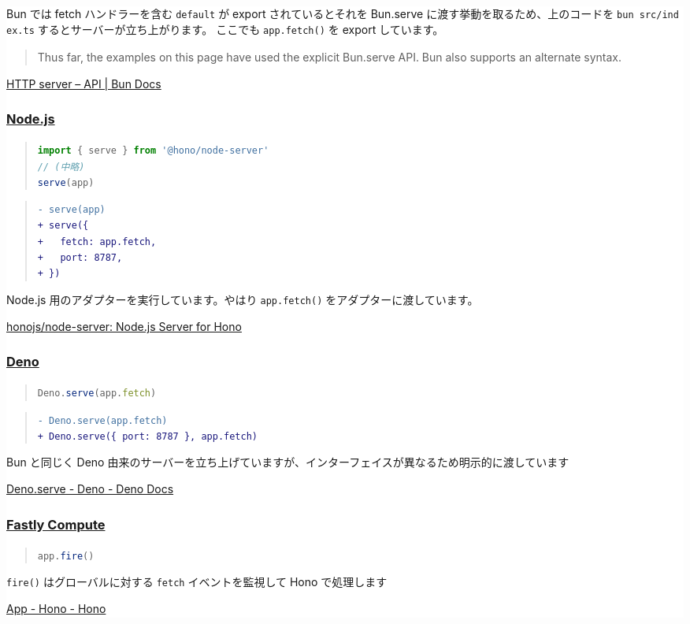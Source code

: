 Bun では fetch ハンドラーを含む `default` が export されているとそれを Bun.serve に渡す挙動を取るため、上のコードを `bun src/index.ts` するとサーバーが立ち上がります。
ここでも `app.fetch()` を export しています。

> Thus far, the examples on this page have used the explicit Bun.serve API. Bun also supports an alternate syntax.

[HTTP server – API | Bun Docs](https://bun.sh/docs/api/http#export-default-syntax)


### [Node.js](https://hono.dev/docs/getting-started/nodejs)

> ```typescript:src/index.ts
> import { serve } from '@hono/node-server'
> // (中略)
> serve(app)
> ```

> ```diff typescript:src/index.ts
> - serve(app)
> + serve({
> +   fetch: app.fetch,
> +   port: 8787,
> + })
> ```

Node.js 用のアダプターを実行しています。やはり `app.fetch()` をアダプターに渡しています。

[honojs/node-server: Node.js Server for Hono](https://github.com/honojs/node-server)


### [Deno](https://hono.dev/docs/getting-started/deno)

> ```typescript:src/index.ts
> Deno.serve(app.fetch)
> ```

> ```diff typescript:src/index.ts
> - Deno.serve(app.fetch)
> + Deno.serve({ port: 8787 }, app.fetch)
> ```

Bun と同じく Deno 由来のサーバーを立ち上げていますが、インターフェイスが異なるため明示的に渡しています

[Deno.serve - Deno - Deno Docs](https://docs.deno.com/api/deno/~/Deno.serve)


### [Fastly Compute](https://hono.dev/docs/getting-started/fastly)

> ```typescript:src/index.ts
> app.fire()
> ```

`fire()` はグローバルに対する `fetch` イベントを監視して Hono で処理します

[App - Hono - Hono](https://hono.dev/docs/api/hono#fire)
